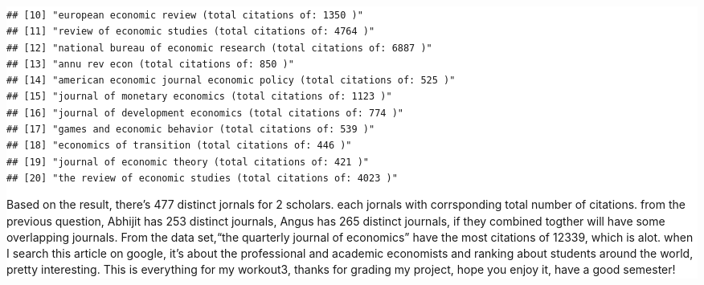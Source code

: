     ## [10] "european economic review (total citations of: 1350 )"                   
    ## [11] "review of economic studies (total citations of: 4764 )"                 
    ## [12] "national bureau of economic research (total citations of: 6887 )"       
    ## [13] "annu rev econ (total citations of: 850 )"                               
    ## [14] "american economic journal economic policy (total citations of: 525 )"   
    ## [15] "journal of monetary economics (total citations of: 1123 )"              
    ## [16] "journal of development economics (total citations of: 774 )"            
    ## [17] "games and economic behavior (total citations of: 539 )"                 
    ## [18] "economics of transition (total citations of: 446 )"                     
    ## [19] "journal of economic theory (total citations of: 421 )"                  
    ## [20] "the review of economic studies (total citations of: 4023 )"

Based on the result, there’s 477 distinct jornals for 2 scholars. each
jornals with corrsponding total number of citations. from the previous
question, Abhijit has 253 distinct journals, Angus has 265 distinct
journals, if they combined togther will have some overlapping journals.
From the data set,“the quarterly journal of economics” have the most
citations of 12339, which is alot. when I search this article on google,
it’s about the professional and academic economists and ranking about
students around the world, pretty interesting. This is everything for my
workout3, thanks for grading my project, hope you enjoy it, have a good
semester\!

